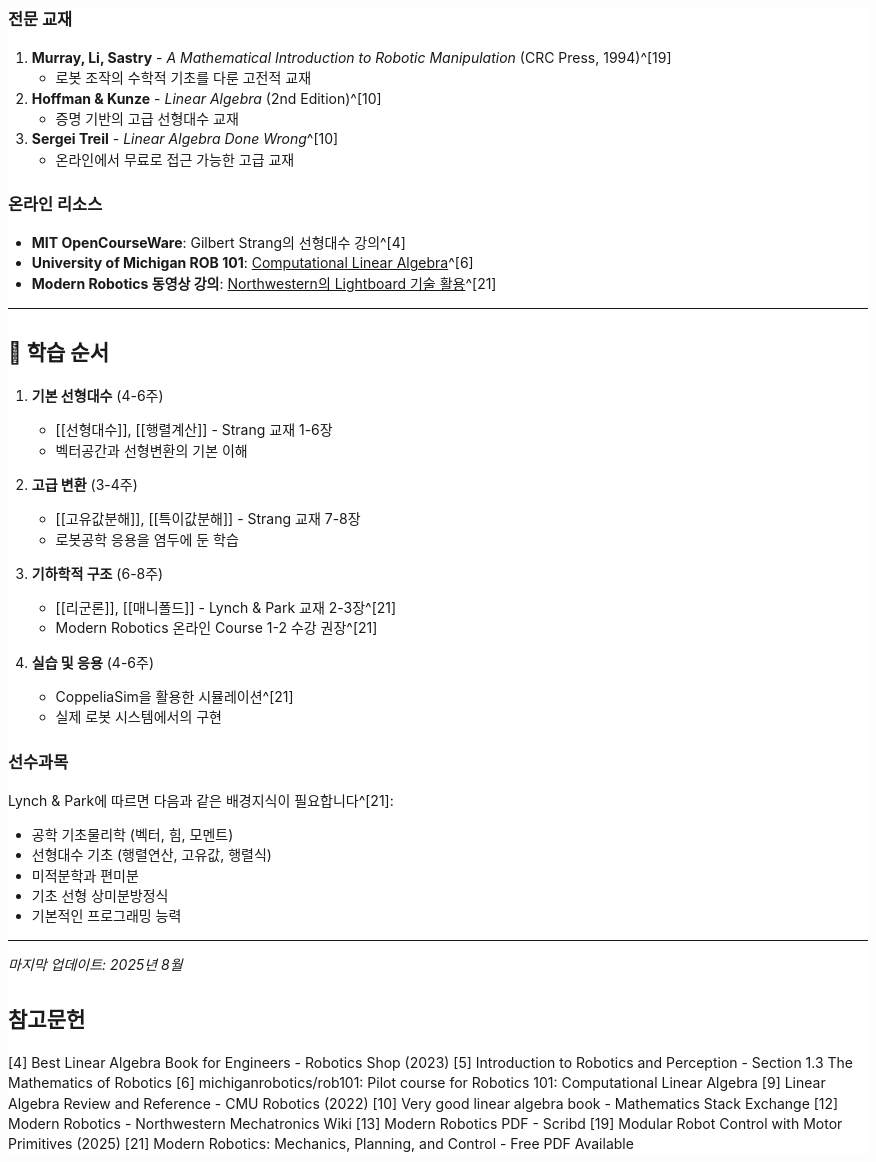 ### 전문 교재
1. **Murray, Li, Sastry** - *A Mathematical Introduction to Robotic Manipulation* (CRC Press, 1994)^[19]
   - 로봇 조작의 수학적 기초를 다룬 고전적 교재
2. **Hoffman & Kunze** - *Linear Algebra* (2nd Edition)^[10]
   - 증명 기반의 고급 선형대수 교재
3. **Sergei Treil** - *Linear Algebra Done Wrong*^[10]
   - 온라인에서 무료로 접근 가능한 고급 교재

### 온라인 리소스
- **MIT OpenCourseWare**: Gilbert Strang의 선형대수 강의^[4]
- **University of Michigan ROB 101**: [Computational Linear Algebra](https://github.com/michiganrobotics/rob101)^[6]
- **Modern Robotics 동영상 강의**: [Northwestern의 Lightboard 기술 활용](http://modernrobotics.northwestern.edu)^[21]

---

## 🎯 학습 순서

1. **기본 선형대수** (4-6주)
   - [[선형대수]], [[행렬계산]] - Strang 교재 1-6장
   - 벡터공간과 선형변환의 기본 이해

2. **고급 변환** (3-4주)  
   - [[고유값분해]], [[특이값분해]] - Strang 교재 7-8장
   - 로봇공학 응용을 염두에 둔 학습

3. **기하학적 구조** (6-8주)
   - [[리군론]], [[매니폴드]] - Lynch & Park 교재 2-3장^[21]
   - Modern Robotics 온라인 Course 1-2 수강 권장^[21]

4. **실습 및 응용** (4-6주)
   - CoppeliaSim을 활용한 시뮬레이션^[21]
   - 실제 로봇 시스템에서의 구현

### 선수과목
Lynch & Park에 따르면 다음과 같은 배경지식이 필요합니다^[21]:
- 공학 기초물리학 (벡터, 힘, 모멘트)
- 선형대수 기초 (행렬연산, 고유값, 행렬식)
- 미적분학과 편미분
- 기초 선형 상미분방정식
- 기본적인 프로그래밍 능력

---
*마지막 업데이트: 2025년 8월*

## 참고문헌
[4] Best Linear Algebra Book for Engineers - Robotics Shop (2023)
[5] Introduction to Robotics and Perception - Section 1.3 The Mathematics of Robotics
[6] michiganrobotics/rob101: Pilot course for Robotics 101: Computational Linear Algebra
[9] Linear Algebra Review and Reference - CMU Robotics (2022)
[10] Very good linear algebra book - Mathematics Stack Exchange
[12] Modern Robotics - Northwestern Mechatronics Wiki
[13] Modern Robotics PDF - Scribd
[19] Modular Robot Control with Motor Primitives (2025)
[21] Modern Robotics: Mechanics, Planning, and Control - Free PDF Available